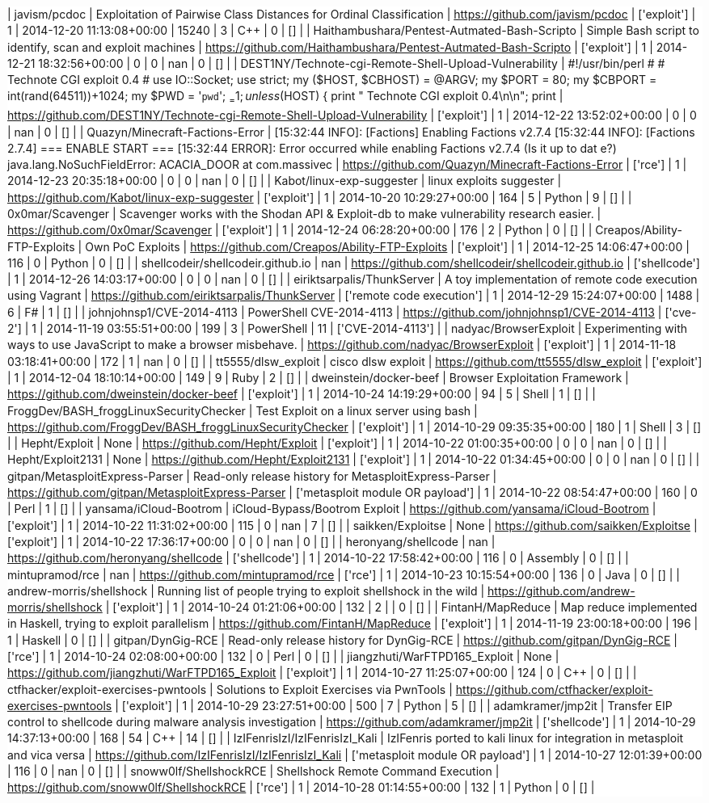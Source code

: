 | javism/pcdoc | Exploitation of Pairwise Class Distances for Ordinal Classification | https://github.com/javism/pcdoc | ['exploit'] | 1 | 2014-12-20 11:13:08+00:00 | 15240 | 3 | C++ | 0 | [] |
| Haithambushara/Pentest-Autmated-Bash-Scripto | Simple Bash script to identify, scan and exploit machines | https://github.com/Haithambushara/Pentest-Autmated-Bash-Scripto | ['exploit'] | 1 | 2014-12-21 18:32:56+00:00 | 0 | 0 | nan | 0 | [] |
| DEST1NY/Technote-cgi-Remote-Shell-Upload-Vulnerability | #!/usr/bin/perl # # Technote CGI exploit 0.4 # use IO::Socket; use strict; my ($HOST, $CBHOST) = @ARGV; my $PORT = 80; my $CBPORT = int(rand(64511))+1024; my $PWD = '`pwd`'; $_ = 1; unless ($HOST) { print " Technote CGI exploit 0.4\n\n"; print | https://github.com/DEST1NY/Technote-cgi-Remote-Shell-Upload-Vulnerability | ['exploit'] | 1 | 2014-12-22 13:52:02+00:00 | 0 | 0 | nan | 0 | [] |
| Quazyn/Minecraft-Factions-Error | [15:32:44 INFO]: [Factions] Enabling Factions v2.7.4 [15:32:44 INFO]: [Factions 2.7.4] === ENABLE START === [15:32:44 ERROR]: Error occurred while enabling Factions v2.7.4 (Is it up to dat e?) java.lang.NoSuchFieldError: ACACIA_DOOR at com.massivec | https://github.com/Quazyn/Minecraft-Factions-Error | ['rce'] | 1 | 2014-12-23 20:35:18+00:00 | 0 | 0 | nan | 0 | [] |
| Kabot/linux-exp-suggester | linux exploits suggester | https://github.com/Kabot/linux-exp-suggester | ['exploit'] | 1 | 2014-10-20 10:29:27+00:00 | 164 | 5 | Python | 9 | [] |
| 0x0mar/Scavenger | Scavenger works with the Shodan API & Exploit-db to make vulnerability research easier. | https://github.com/0x0mar/Scavenger | ['exploit'] | 1 | 2014-12-24 06:28:20+00:00 | 176 | 2 | Python | 0 | [] |
| Creapos/Ability-FTP-Exploits | Own PoC Exploits | https://github.com/Creapos/Ability-FTP-Exploits | ['exploit'] | 1 | 2014-12-25 14:06:47+00:00 | 116 | 0 | Python | 0 | [] |
| shellcodeir/shellcodeir.github.io | nan | https://github.com/shellcodeir/shellcodeir.github.io | ['shellcode'] | 1 | 2014-12-26 14:03:17+00:00 | 0 | 0 | nan | 0 | [] |
| eiriktsarpalis/ThunkServer | A toy implementation of remote code execution using Vagrant | https://github.com/eiriktsarpalis/ThunkServer | ['remote code execution'] | 1 | 2014-12-29 15:24:07+00:00 | 1488 | 6 | F# | 1 | [] |
| johnjohnsp1/CVE-2014-4113 | PowerShell CVE-2014-4113 | https://github.com/johnjohnsp1/CVE-2014-4113 | ['cve-2'] | 1 | 2014-11-19 03:55:51+00:00 | 199 | 3 | PowerShell | 11 | ['CVE-2014-4113'] |
| nadyac/BrowserExploit | Experimenting with ways to use JavaScript to make a browser misbehave. | https://github.com/nadyac/BrowserExploit | ['exploit'] | 1 | 2014-11-18 03:18:41+00:00 | 172 | 1 | nan | 0 | [] |
| tt5555/dlsw_exploit | cisco dlsw exploit | https://github.com/tt5555/dlsw_exploit | ['exploit'] | 1 | 2014-12-04 18:10:14+00:00 | 149 | 9 | Ruby | 2 | [] |
| dweinstein/docker-beef | Browser Exploitation Framework | https://github.com/dweinstein/docker-beef | ['exploit'] | 1 | 2014-10-24 14:19:29+00:00 | 94 | 5 | Shell | 1 | [] |
| FroggDev/BASH_froggLinuxSecurityChecker | Test Exploit on a linux server using bash | https://github.com/FroggDev/BASH_froggLinuxSecurityChecker | ['exploit'] | 1 | 2014-10-29 09:35:35+00:00 | 180 | 1 | Shell | 3 | [] |
| Hepht/Exploit | None | https://github.com/Hepht/Exploit | ['exploit'] | 1 | 2014-10-22 01:00:35+00:00 | 0 | 0 | nan | 0 | [] |
| Hepht/Exploit2131 | None | https://github.com/Hepht/Exploit2131 | ['exploit'] | 1 | 2014-10-22 01:34:45+00:00 | 0 | 0 | nan | 0 | [] |
| gitpan/MetasploitExpress-Parser | Read-only release history for MetasploitExpress-Parser | https://github.com/gitpan/MetasploitExpress-Parser | ['metasploit module OR payload'] | 1 | 2014-10-22 08:54:47+00:00 | 160 | 0 | Perl | 1 | [] |
| yansama/iCloud-Bootrom | iCloud-Bypass/Bootrom Exploit | https://github.com/yansama/iCloud-Bootrom | ['exploit'] | 1 | 2014-10-22 11:31:02+00:00 | 115 | 0 | nan | 7 | [] |
| saikken/Exploitse | None | https://github.com/saikken/Exploitse | ['exploit'] | 1 | 2014-10-22 17:36:17+00:00 | 0 | 0 | nan | 0 | [] |
| heronyang/shellcode | nan | https://github.com/heronyang/shellcode | ['shellcode'] | 1 | 2014-10-22 17:58:42+00:00 | 116 | 0 | Assembly | 0 | [] |
| mintupramod/rce | nan | https://github.com/mintupramod/rce | ['rce'] | 1 | 2014-10-23 10:15:54+00:00 | 136 | 0 | Java | 0 | [] |
| andrew-morris/shellshock | Running list of people trying to exploit shellshock in the wild | https://github.com/andrew-morris/shellshock | ['exploit'] | 1 | 2014-10-24 01:21:06+00:00 | 132 | 2 | | 0 | [] |
| FintanH/MapReduce | Map reduce implemented in Haskell, trying to exploit parallelism | https://github.com/FintanH/MapReduce | ['exploit'] | 1 | 2014-11-19 23:00:18+00:00 | 196 | 1 | Haskell | 0 | [] |
| gitpan/DynGig-RCE | Read-only release history for DynGig-RCE | https://github.com/gitpan/DynGig-RCE | ['rce'] | 1 | 2014-10-24 02:08:00+00:00 | 132 | 0 | Perl | 0 | [] |
| jiangzhuti/WarFTPD165_Exploit | None | https://github.com/jiangzhuti/WarFTPD165_Exploit | ['exploit'] | 1 | 2014-10-27 11:25:07+00:00 | 124 | 0 | C++ | 0 | [] |
| ctfhacker/exploit-exercises-pwntools | Solutions to Exploit Exercises via PwnTools | https://github.com/ctfhacker/exploit-exercises-pwntools | ['exploit'] | 1 | 2014-10-29 23:27:51+00:00 | 500 | 7 | Python | 5 | [] |
| adamkramer/jmp2it | Transfer EIP control to shellcode during malware analysis investigation | https://github.com/adamkramer/jmp2it | ['shellcode'] | 1 | 2014-10-29 14:37:13+00:00 | 168 | 54 | C++ | 14 | [] |
| IzIFenrisIzI/IzIFenrisIzI_Kali | IzIFenris ported to kali linux for integration in metasploit and vica versa | https://github.com/IzIFenrisIzI/IzIFenrisIzI_Kali | ['metasploit module OR payload'] | 1 | 2014-10-27 12:01:39+00:00 | 116 | 0 | nan | 0 | [] |
| snoww0lf/ShellshockRCE | Shellshock Remote Command Execution | https://github.com/snoww0lf/ShellshockRCE | ['rce'] | 1 | 2014-10-28 01:14:55+00:00 | 132 | 1 | Python | 0 | [] |